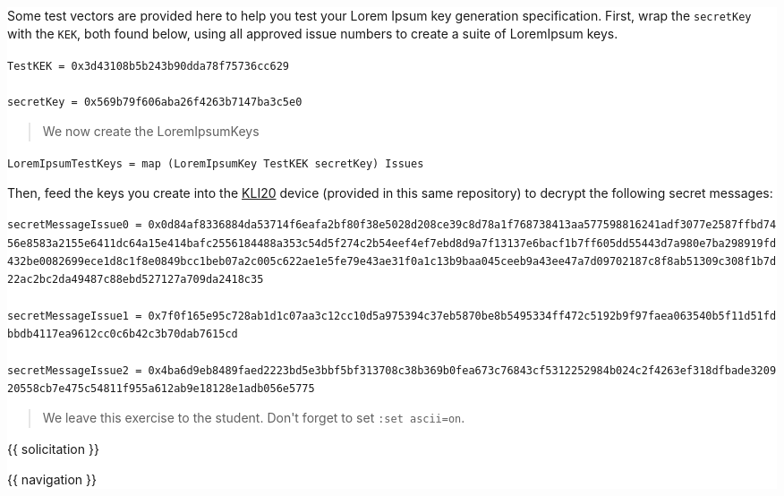 Some test vectors are provided here to help you test your Lorem Ipsum
key generation specification. First, wrap the `secretKey` with the
`KEK`, both found below, using all approved issue numbers to create a
suite of LoremIpsum keys.

```cryptol
TestKEK = 0x3d43108b5b243b90dda78f75736cc629

secretKey = 0x569b79f606aba26f4263b7147ba3c5e0
```

> We now create the LoremIpsumKeys

```cryptol
LoremIpsumTestKeys = map (LoremIpsumKey TestKEK secretKey) Issues
```

Then, feed the keys you create into the [KLI20](KLI20.cry) device
(provided in this same repository) to decrypt the following secret
messages:

```cryptol
secretMessageIssue0 = 0x0d84af8336884da53714f6eafa2bf80f38e5028d208ce39c8d78a1f768738413aa577598816241adf3077e2587ffbd7456e8583a2155e6411dc64a15e414bafc2556184488a353c54d5f274c2b54eef4ef7ebd8d9a7f13137e6bacf1b7ff605dd55443d7a980e7ba298919fd432be0082699ece1d8c1f8e0849bcc1beb07a2c005c622ae1e5fe79e43ae31f0a1c13b9baa045ceeb9a43ee47a7d09702187c8f8ab51309c308f1b7d22ac2bc2da49487c88ebd527127a709da2418c35

secretMessageIssue1 = 0x7f0f165e95c728ab1d1c07aa3c12cc10d5a975394c37eb5870be8b5495334ff472c5192b9f97faea063540b5f11d51fdbbdb4117ea9612cc0c6b42c3b70dab7615cd

secretMessageIssue2 = 0x4ba6d9eb8489faed2223bd5e3bbf5bf313708c38b369b0fea673c76843cf5312252984b024c2f4263ef318dfbade320920558cb7e475c54811f955a612ab9e18128e1adb056e5775
```

> We leave this exercise to the student. Don't forget to set `:set
  ascii=on`.

{{ solicitation }}

{{ navigation }}
